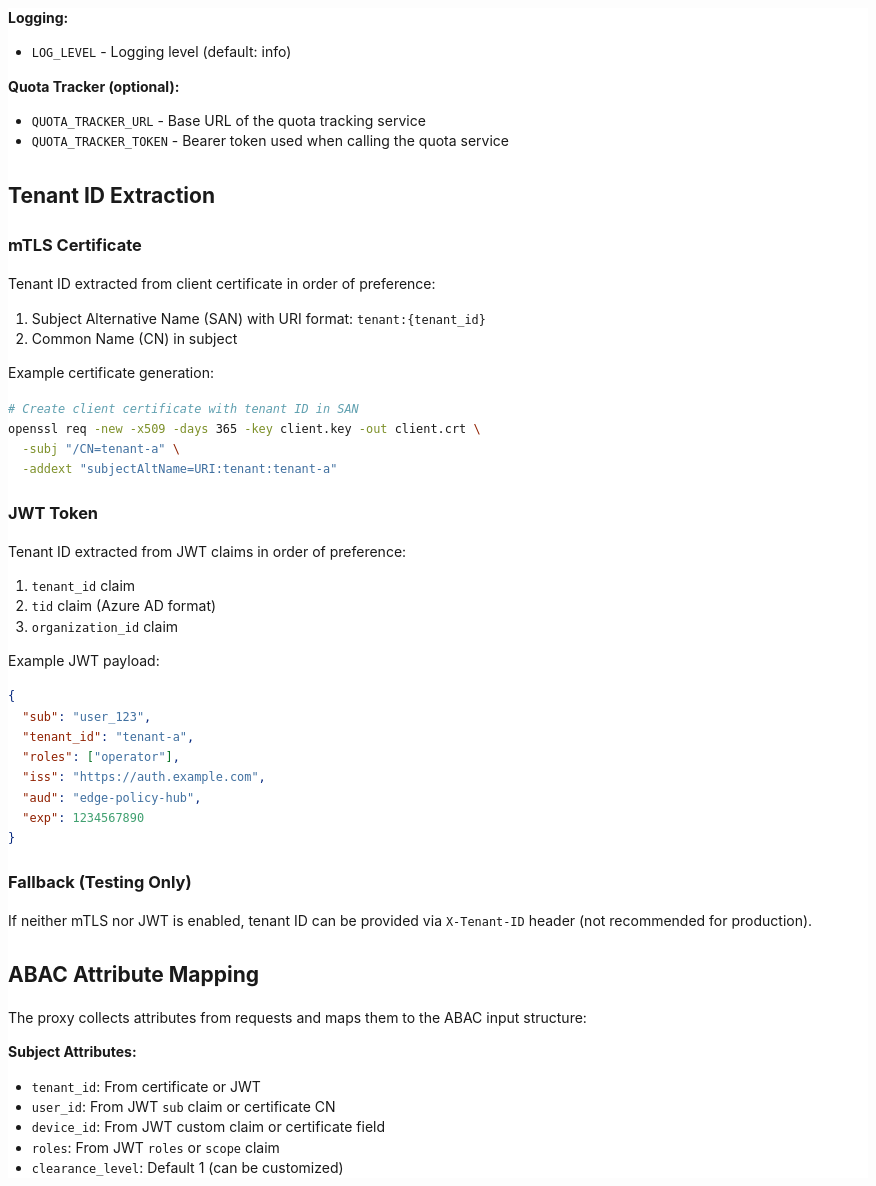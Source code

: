 **Logging:**
- `LOG_LEVEL` - Logging level (default: info)

**Quota Tracker (optional):**
- `QUOTA_TRACKER_URL` - Base URL of the quota tracking service
- `QUOTA_TRACKER_TOKEN` - Bearer token used when calling the quota service

## Tenant ID Extraction

### mTLS Certificate

Tenant ID extracted from client certificate in order of preference:
1. Subject Alternative Name (SAN) with URI format: `tenant:{tenant_id}`
2. Common Name (CN) in subject

Example certificate generation:
```bash
# Create client certificate with tenant ID in SAN
openssl req -new -x509 -days 365 -key client.key -out client.crt \
  -subj "/CN=tenant-a" \
  -addext "subjectAltName=URI:tenant:tenant-a"
```

### JWT Token

Tenant ID extracted from JWT claims in order of preference:
1. `tenant_id` claim
2. `tid` claim (Azure AD format)
3. `organization_id` claim

Example JWT payload:
```json
{
  "sub": "user_123",
  "tenant_id": "tenant-a",
  "roles": ["operator"],
  "iss": "https://auth.example.com",
  "aud": "edge-policy-hub",
  "exp": 1234567890
}
```

### Fallback (Testing Only)

If neither mTLS nor JWT is enabled, tenant ID can be provided via `X-Tenant-ID` header (not recommended for production).

## ABAC Attribute Mapping

The proxy collects attributes from requests and maps them to the ABAC input structure:

**Subject Attributes:**
- `tenant_id`: From certificate or JWT
- `user_id`: From JWT `sub` claim or certificate CN
- `device_id`: From JWT custom claim or certificate field
- `roles`: From JWT `roles` or `scope` claim
- `clearance_level`: Default 1 (can be customized)
